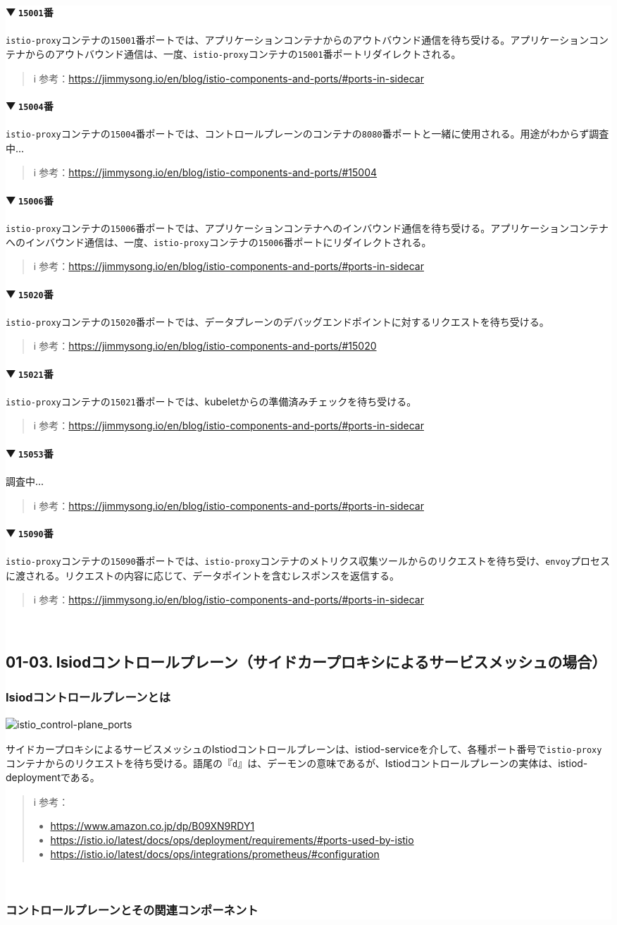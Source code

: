 #### ▼ ```15001```番

```istio-proxy```コンテナの```15001```番ポートでは、アプリケーションコンテナからのアウトバウンド通信を待ち受ける。アプリケーションコンテナからのアウトバウンド通信は、一度、```istio-proxy```コンテナの```15001```番ポートリダイレクトされる。


> ℹ️ 参考：https://jimmysong.io/en/blog/istio-components-and-ports/#ports-in-sidecar

#### ▼ ```15004```番

```istio-proxy```コンテナの```15004```番ポートでは、コントロールプレーンのコンテナの```8080```番ポートと一緒に使用される。用途がわからず調査中...

> ℹ️ 参考：https://jimmysong.io/en/blog/istio-components-and-ports/#15004

#### ▼ ```15006```番

```istio-proxy```コンテナの```15006```番ポートでは、アプリケーションコンテナへのインバウンド通信を待ち受ける。アプリケーションコンテナへのインバウンド通信は、一度、```istio-proxy```コンテナの```15006```番ポートにリダイレクトされる。

> ℹ️ 参考：https://jimmysong.io/en/blog/istio-components-and-ports/#ports-in-sidecar

#### ▼ ```15020```番

```istio-proxy```コンテナの```15020```番ポートでは、データプレーンのデバッグエンドポイントに対するリクエストを待ち受ける。

> ℹ️ 参考：https://jimmysong.io/en/blog/istio-components-and-ports/#15020

#### ▼ ```15021```番

```istio-proxy```コンテナの```15021```番ポートでは、kubeletからの準備済みチェックを待ち受ける。

> ℹ️ 参考：https://jimmysong.io/en/blog/istio-components-and-ports/#ports-in-sidecar

#### ▼ ```15053```番

調査中...

> ℹ️ 参考：https://jimmysong.io/en/blog/istio-components-and-ports/#ports-in-sidecar

#### ▼ ```15090```番

```istio-proxy```コンテナの```15090```番ポートでは、```istio-proxy```コンテナのメトリクス収集ツールからのリクエストを待ち受け、```envoy```プロセスに渡される。リクエストの内容に応じて、データポイントを含むレスポンスを返信する。

> ℹ️ 参考：https://jimmysong.io/en/blog/istio-components-and-ports/#ports-in-sidecar

<br>

## 01-03. Isiodコントロールプレーン（サイドカープロキシによるサービスメッシュの場合）

### Isiodコントロールプレーンとは

![istio_control-plane_ports](https://raw.githubusercontent.com/hiroki-it/tech-notebook/master/images/istio_control-plane_ports.png)

サイドカープロキシによるサービスメッシュのIstiodコントロールプレーンは、istiod-serviceを介して、各種ポート番号で```istio-proxy```コンテナからのリクエストを待ち受ける。語尾の『```d```』は、デーモンの意味であるが、Istiodコントロールプレーンの実体は、istiod-deploymentである。

> ℹ️ 参考：
>
> - https://www.amazon.co.jp/dp/B09XN9RDY1
> - https://istio.io/latest/docs/ops/deployment/requirements/#ports-used-by-istio
> - https://istio.io/latest/docs/ops/integrations/prometheus/#configuration

<br>

### コントロールプレーンとその関連コンポーネント

```